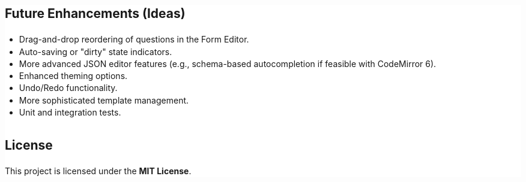 ## Future Enhancements (Ideas)

*   Drag-and-drop reordering of questions in the Form Editor.
*   Auto-saving or "dirty" state indicators.
*   More advanced JSON editor features (e.g., schema-based autocompletion if feasible with CodeMirror 6).
*   Enhanced theming options.
*   Undo/Redo functionality.
*   More sophisticated template management.
*   Unit and integration tests.

## License

This project is licensed under the **MIT License**.
